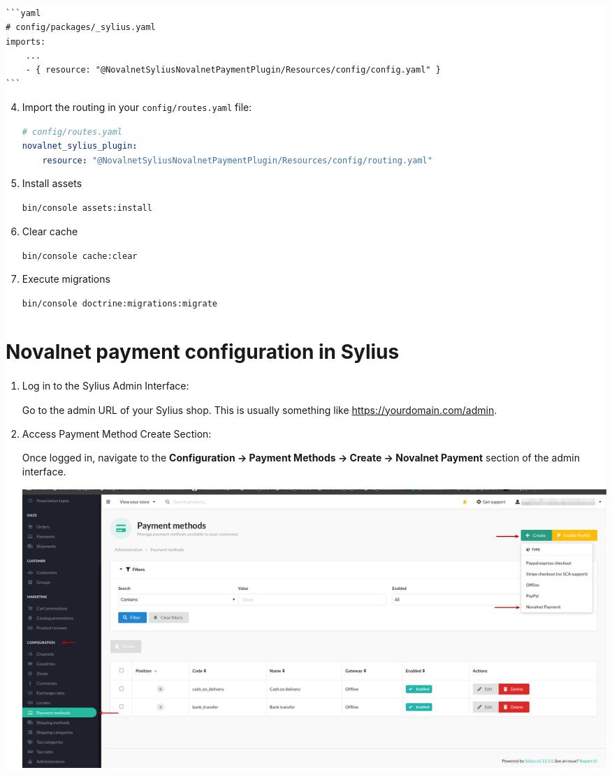     ```yaml
    # config/packages/_sylius.yaml
    imports:
        ...
        - { resource: "@NovalnetSyliusNovalnetPaymentPlugin/Resources/config/config.yaml" }
    ```
4. Import the routing in your `config/routes.yaml` file:
    ```yaml
    # config/routes.yaml
    novalnet_sylius_plugin:
        resource: "@NovalnetSyliusNovalnetPaymentPlugin/Resources/config/routing.yaml"
    ```
5. Install assets
    ```bash
    bin/console assets:install
    ```
6. Clear cache
    ```bash
    bin/console cache:clear
    ```
7. Execute migrations
    ```bash
    bin/console doctrine:migrations:migrate
    ```
# Novalnet payment configuration in Sylius

1. Log in to the Sylius Admin Interface:

    Go to the admin URL of your Sylius shop. This is usually something like https://yourdomain.com/admin.

2. Access Payment Method Create Section:

    Once logged in, navigate to the **Configuration -> Payment Methods -> Create -> Novalnet Payment** section of the admin interface.

    ![Screenshot payment method create navigation](/images/payment_config/nav_create_payment_method.png)
